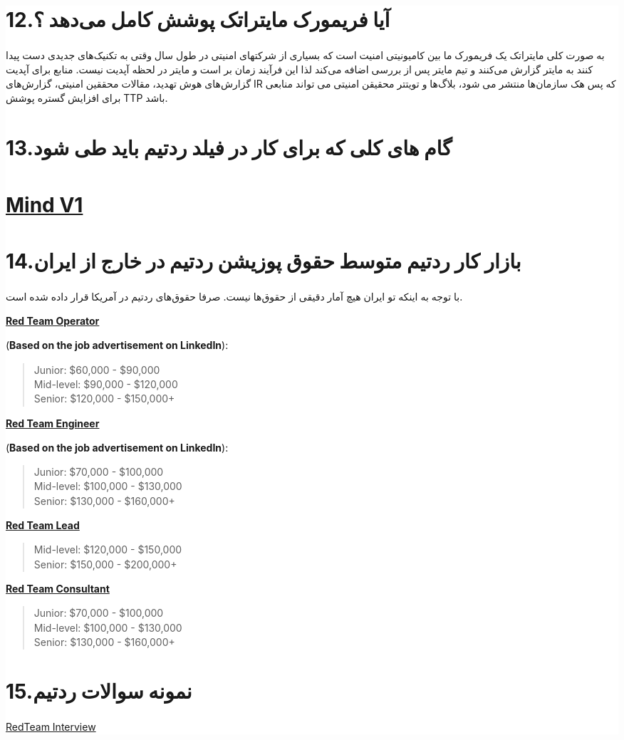 
# 12.آیا فریمورک مایتراتک پوشش کامل می‌دهد ؟

به صورت کلی مایتراتک یک فریمورک ما بین کامیونیتی امنیت است که بسیاری از شرکتهای امنیتی در طول سال وقتی به تکنیک‌های جدیدی دست پیدا کنند به مایتر گزارش می‌کنند و تیم مایتر پس از بررسی اضافه می‌کند لذا این فرآیند زمان بر است و مایتر در لحظه آپدیت نیست. منابع برای آپدیت گزارش‌های هوش تهدید، مقالات محققین امنیتی، گزارش‌های IR که پس هک سازمان‌ها منتشر می شود، بلاگ‌ها و تویتتر محقیقن امنیتی می تواند منابعی برای افزایش گستره پوشش TTP باشد.


# 13.گام های کلی که برای کار در فیلد ردتیم باید طی شود

# [Mind V1](https://github.com/soheilsec/Red-Team-Roadmap/blob/main/Red%20Team%20Roadmap%20%5Bv1%5D.xmind)


</div>

# 14.بازار کار ردتیم متوسط حقوق پوزیشن ردتیم در خارج از ایران

با توجه به اینکه تو ایران هیچ آمار دقیقی از حقوق‌ها نیست. صرفا حقوق‌های ردتیم در آمریکا قرار داده شده است.

[**Red Team Operator**](https://www.linkedin.com/jobs/search/?currentJobId=3521239439&geoId=103644278&keywords=red%20team%20operator&location=United%20States&origin=JOBS_HOME_SEARCH_BUTTON&refresh=true)

(**Based on the job advertisement on LinkedIn**):

> Junior: $60,000 - $90,000  
> Mid-level: $90,000 - $120,000  
> Senior: $120,000 - $150,000+

[**Red Team Engineer**](https://www.linkedin.com/jobs/search/?currentJobId=3826859320&geoId=103644278&keywords=red%20team%20engineer&location=United%20States&origin=JOB_SEARCH_PAGE_SEARCH_BUTTON&refresh=true)

(**Based on the job advertisement on LinkedIn**):

> Junior: $70,000 - $100,000  
> Mid-level: $100,000 - $130,000  
> Senior: $130,000 - $160,000+

[**Red Team Lead**](https://www.linkedin.com/jobs/search/?currentJobId=3827197332&geoId=103644278&keywords=red%20team%20lead&location=United%20States&origin=JOB_SEARCH_PAGE_SEARCH_BUTTON&refresh=true)

> Mid-level: $120,000 - $150,000  
> Senior: $150,000 - $200,000+

[**Red Team Consultant**](https://www.linkedin.com/jobs/search/?currentJobId=3822230937&geoId=103644278&keywords=red%20team%20consultant&location=United%20States&origin=JOB_SEARCH_PAGE_SEARCH_BUTTON&refresh=true)

> Junior: $70,000 - $100,000  
> Mid-level: $100,000 - $130,000  
> Senior: $130,000 - $160,000+

# 15.نمونه سوالات ردتیم

[RedTeam Interview](https://github.com/soheilsec/RedTeam-Interview)
